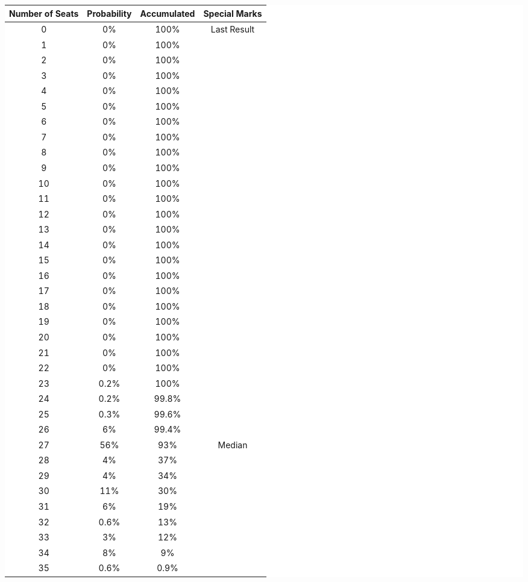 | Number of Seats | Probability | Accumulated | Special Marks |
|:---------------:|:-----------:|:-----------:|:-------------:|
| 0 | 0% | 100% | Last Result |
| 1 | 0% | 100% |  |
| 2 | 0% | 100% |  |
| 3 | 0% | 100% |  |
| 4 | 0% | 100% |  |
| 5 | 0% | 100% |  |
| 6 | 0% | 100% |  |
| 7 | 0% | 100% |  |
| 8 | 0% | 100% |  |
| 9 | 0% | 100% |  |
| 10 | 0% | 100% |  |
| 11 | 0% | 100% |  |
| 12 | 0% | 100% |  |
| 13 | 0% | 100% |  |
| 14 | 0% | 100% |  |
| 15 | 0% | 100% |  |
| 16 | 0% | 100% |  |
| 17 | 0% | 100% |  |
| 18 | 0% | 100% |  |
| 19 | 0% | 100% |  |
| 20 | 0% | 100% |  |
| 21 | 0% | 100% |  |
| 22 | 0% | 100% |  |
| 23 | 0.2% | 100% |  |
| 24 | 0.2% | 99.8% |  |
| 25 | 0.3% | 99.6% |  |
| 26 | 6% | 99.4% |  |
| 27 | 56% | 93% | Median |
| 28 | 4% | 37% |  |
| 29 | 4% | 34% |  |
| 30 | 11% | 30% |  |
| 31 | 6% | 19% |  |
| 32 | 0.6% | 13% |  |
| 33 | 3% | 12% |  |
| 34 | 8% | 9% |  |
| 35 | 0.6% | 0.9% |  |